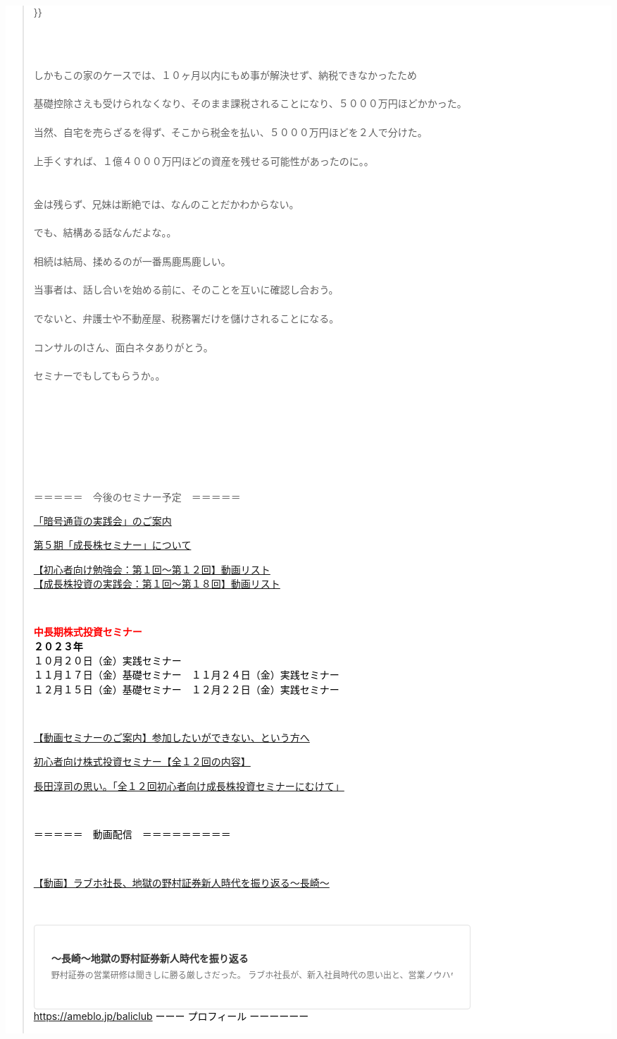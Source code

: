 >}}</a></p><p> </p><p><br/>しかもこの家のケースでは、１０ヶ月以内にもめ事が解決せず、納税できなかったため<br/><br/>基礎控除さえも受けられなくなり、そのまま課税されることになり、５０００万円ほどかかった。<br/><br/>当然、自宅を売らざるを得ず、そこから税金を払い、５０００万円ほどを２人で分けた。<br/><br/>上手くすれば、１億４０００万円ほどの資産を残せる可能性があったのに。。<br/><br/><br/>金は残らず、兄妹は断絶では、なんのことだかわからない。<br/><br/>でも、結構ある話なんだよな。。<br/><br/>相続は結局、揉めるのが一番馬鹿馬鹿しい。<br/><br/>当事者は、話し合いを始める前に、そのことを互いに確認し合おう。<br/><br/>でないと、弁護士や不動産屋、税務署だけを儲けされることになる。<br/><br/>コンサルのIさん、面白ネタありがとう。<br/><br/>セミナーでもしてもらうか。。</p><p> </p><p> </p><p> </p><p> </p><p>＝＝＝＝＝　今後のセミナー予定　＝＝＝＝＝</p><p><a href="entry-12750458688.html" rel="noopener noreferrer" target="_blank">「暗号通貨の実践会」のご案内</a></p><p style="caret-color: rgb(0, 0, 0); color: rgb(0, 0, 0); -webkit-text-size-adjust: auto;"><a href="entry-12821805529.html" rel="noopener noreferrer" target="_blank">第５期「成長株セミナー」について</a></p><p style="caret-color: rgb(0, 0, 0); color: rgb(0, 0, 0); -webkit-text-size-adjust: auto;"><a href="entry-12626408710.html" rel="noopener noreferrer" target="_blank">【初心者向け勉強会：第１回～第１２回】動画リスト</a><br/><a href="entry-12627316554.html" rel="noopener noreferrer" target="_blank">【成長株投資の実践会：第１回～第１８回】動画リスト</a></p><p style="caret-color: rgb(0, 0, 0); color: rgb(0, 0, 0); -webkit-text-size-adjust: auto;"> </p><p style="caret-color: rgb(0, 0, 0); color: rgb(0, 0, 0); -webkit-text-size-adjust: auto;"><span style="font-weight: bold;"><span style="color: rgb(255, 0, 0);">中長期株式投資セミナー</span></span><br/><span style="font-weight: bold;">２０２３年</span><br/>１０月２０日（金）実践セミナー<br/>１１月１７日（金）基礎セミナー　１１月２４日（金）実践セミナー<br/>１２月１５日（金）基礎セミナー　１２月２２日（金）実践セミナー</p><p style="caret-color: rgb(0, 0, 0); color: rgb(0, 0, 0); -webkit-text-size-adjust: auto;"> </p><p style="caret-color: rgb(0, 0, 0); color: rgb(0, 0, 0); -webkit-text-size-adjust: auto;"><a href="entry-12567802403.html" target="_blank">【動画セミナーのご案内】参加したいができない、という方へ</a></p><p style="caret-color: rgb(0, 0, 0); color: rgb(0, 0, 0); -webkit-text-size-adjust: auto;"><a href="entry-12526587328.html" target="_blank">初心者向け株式投資セミナー【全１２回の内容】</a></p><p style="caret-color: rgb(0, 0, 0); color: rgb(0, 0, 0); -webkit-text-size-adjust: auto;"><a href="entry-12526985641.html" target="_blank">長田淳司の思い。「全１２回初心者向け成長株投資セミナーにむけて」</a></p><p style="caret-color: rgb(0, 0, 0); color: rgb(0, 0, 0); -webkit-text-size-adjust: auto;"> </p><p style="caret-color: rgb(0, 0, 0); color: rgb(0, 0, 0); -webkit-text-size-adjust: auto;">＝＝＝＝＝　動画配信　＝＝＝＝＝＝＝＝＝</p><p> </p><p style="caret-color: rgb(0, 0, 0); color: rgb(0, 0, 0); -webkit-text-size-adjust: auto;"><a href="watch?v=vjwDH00-tX4" rel="noopener noreferrer" target="_blank">【動画】ラブホ社長、地獄の野村証券新人時代を振り返る～長崎～</a></p><p style="caret-color: rgb(0, 0, 0); color: rgb(0, 0, 0); -webkit-text-size-adjust: auto;"> </p><div class="ogpCard_root" style="caret-color: rgb(0, 0, 0); color: rgb(0, 0, 0); -webkit-text-size-adjust: auto;"><article class="ogpCard_wrap" style="display: inline-block; max-width: 100%;"><a class="ogpCard_link" data-ogp-card-log="" href="watch?v=vjwDH00-tX4" rel="noopener noreferrer" style="border-radius: 4px; border: 1px solid rgb(226, 226, 226); border-image-source: none; width: 620px; height: 120px; overflow: hidden; text-decoration: none; display: flex; max-width: 100%; box-sizing: border-box; justify-content: space-between; background-color: rgb(255, 255, 255);" target="_blank"><span class="ogpCard_content" style="padding: 0px 24px; overflow: hidden; display: flex; flex-direction: column; justify-content: center;"><span class="ogpCard_title" style="color: rgb(51, 51, 51); line-height: 1.4; overflow: hidden; font-weight: bold; max-height: 48px; -webkit-box-orient: vertical; -webkit-line-clamp: 2;">〜長崎〜地獄の野村証券新人時代を振り返る</span><span class="ogpCard_description" style="color: rgb(117, 117, 117); line-height: 1.6; overflow: hidden; font-size: 12px; margin-top: 4px; white-space: nowrap;">野村証券の営業研修は聞きしに勝る厳しさだった。 ラブホ社長が、新入社員時代の思い出と、営業ノウハウを語る。 【ランキング1位人気ブログ】 ラブホ社長のバリ島海外不動産投資入門・成長株投資入門・稼ぎの学校・起業入門！ https://ameblo.jp/baliclub ーーー プロフィール ーーーーーー